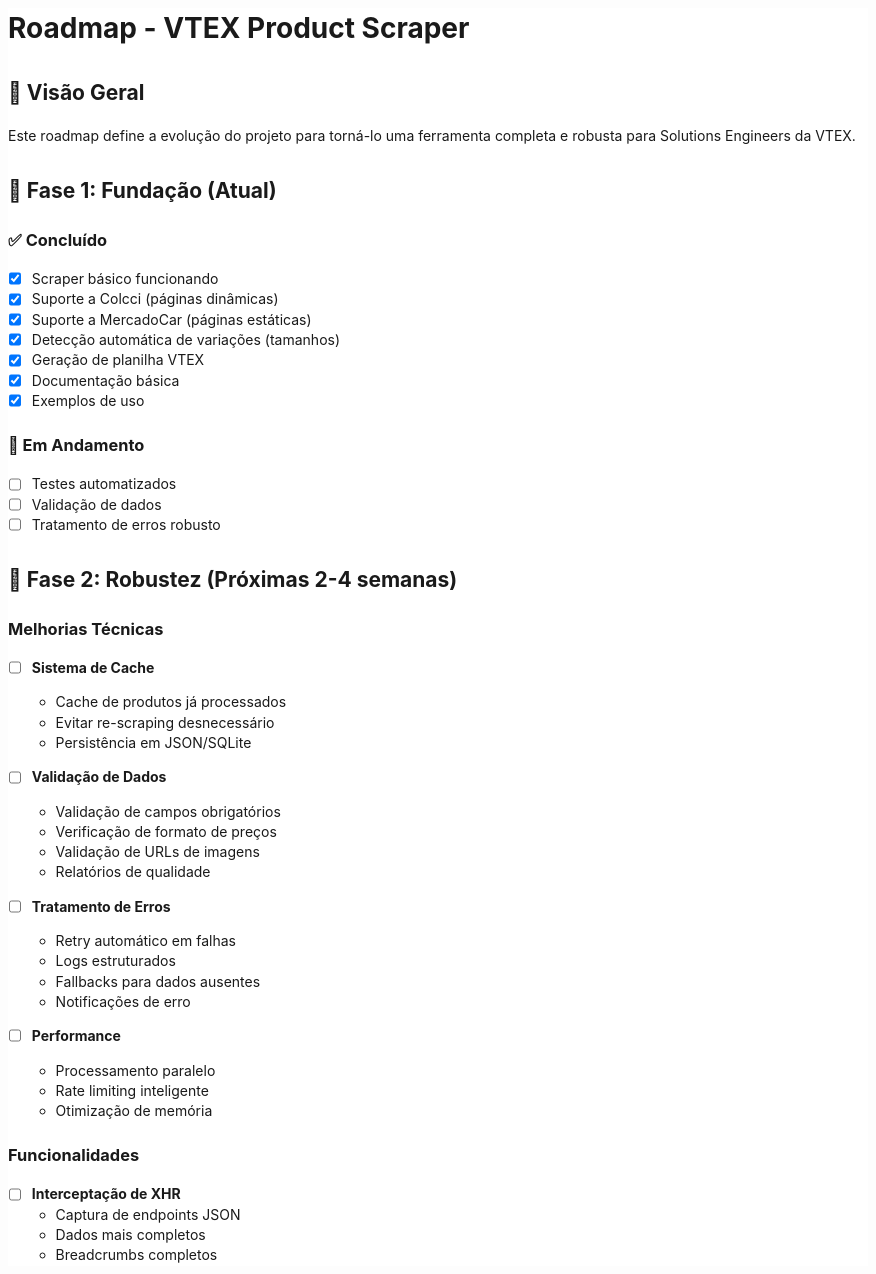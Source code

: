 # Roadmap - VTEX Product Scraper

## 🎯 Visão Geral

Este roadmap define a evolução do projeto para torná-lo uma ferramenta completa e robusta para Solutions Engineers da VTEX.

## 📅 Fase 1: Fundação (Atual)

### ✅ Concluído
- [x] Scraper básico funcionando
- [x] Suporte a Colcci (páginas dinâmicas)
- [x] Suporte a MercadoCar (páginas estáticas)
- [x] Detecção automática de variações (tamanhos)
- [x] Geração de planilha VTEX
- [x] Documentação básica
- [x] Exemplos de uso

### 🔄 Em Andamento
- [ ] Testes automatizados
- [ ] Validação de dados
- [ ] Tratamento de erros robusto

## 🚀 Fase 2: Robustez (Próximas 2-4 semanas)

### Melhorias Técnicas
- [ ] **Sistema de Cache**
  - Cache de produtos já processados
  - Evitar re-scraping desnecessário
  - Persistência em JSON/SQLite

- [ ] **Validação de Dados**
  - Validação de campos obrigatórios
  - Verificação de formato de preços
  - Validação de URLs de imagens
  - Relatórios de qualidade

- [ ] **Tratamento de Erros**
  - Retry automático em falhas
  - Logs estruturados
  - Fallbacks para dados ausentes
  - Notificações de erro

- [ ] **Performance**
  - Processamento paralelo
  - Rate limiting inteligente
  - Otimização de memória

### Funcionalidades
- [ ] **Interceptação de XHR**
  - Captura de endpoints JSON
  - Dados mais completos
  - Breadcrumbs completos
